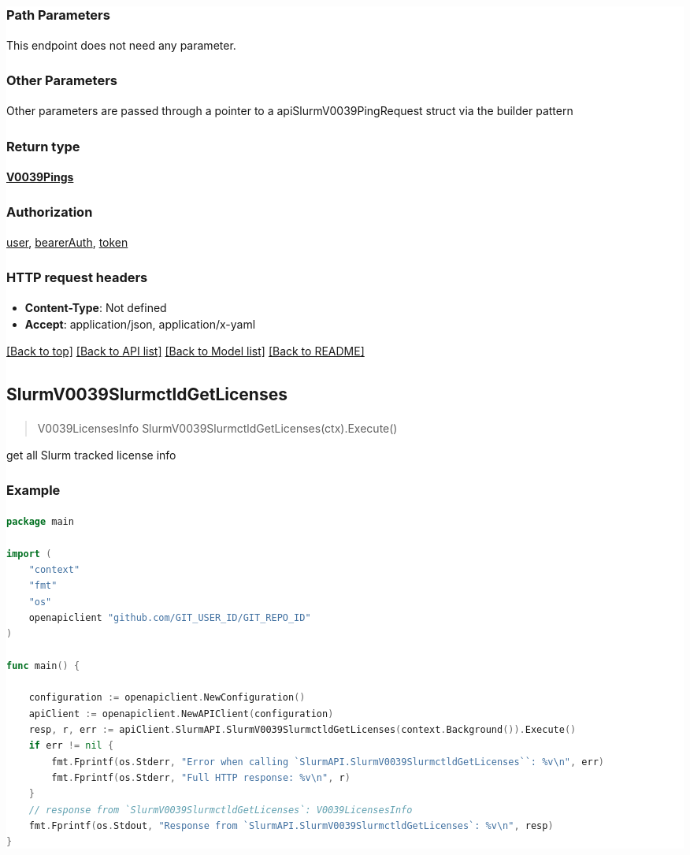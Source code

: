 ### Path Parameters

This endpoint does not need any parameter.

### Other Parameters

Other parameters are passed through a pointer to a apiSlurmV0039PingRequest struct via the builder pattern


### Return type

[**V0039Pings**](V0039Pings.md)

### Authorization

[user](../README.md#user), [bearerAuth](../README.md#bearerAuth), [token](../README.md#token)

### HTTP request headers

- **Content-Type**: Not defined
- **Accept**: application/json, application/x-yaml

[[Back to top]](#) [[Back to API list]](../README.md#documentation-for-api-endpoints)
[[Back to Model list]](../README.md#documentation-for-models)
[[Back to README]](../README.md)


## SlurmV0039SlurmctldGetLicenses

> V0039LicensesInfo SlurmV0039SlurmctldGetLicenses(ctx).Execute()

get all Slurm tracked license info

### Example

```go
package main

import (
	"context"
	"fmt"
	"os"
	openapiclient "github.com/GIT_USER_ID/GIT_REPO_ID"
)

func main() {

	configuration := openapiclient.NewConfiguration()
	apiClient := openapiclient.NewAPIClient(configuration)
	resp, r, err := apiClient.SlurmAPI.SlurmV0039SlurmctldGetLicenses(context.Background()).Execute()
	if err != nil {
		fmt.Fprintf(os.Stderr, "Error when calling `SlurmAPI.SlurmV0039SlurmctldGetLicenses``: %v\n", err)
		fmt.Fprintf(os.Stderr, "Full HTTP response: %v\n", r)
	}
	// response from `SlurmV0039SlurmctldGetLicenses`: V0039LicensesInfo
	fmt.Fprintf(os.Stdout, "Response from `SlurmAPI.SlurmV0039SlurmctldGetLicenses`: %v\n", resp)
}
```
